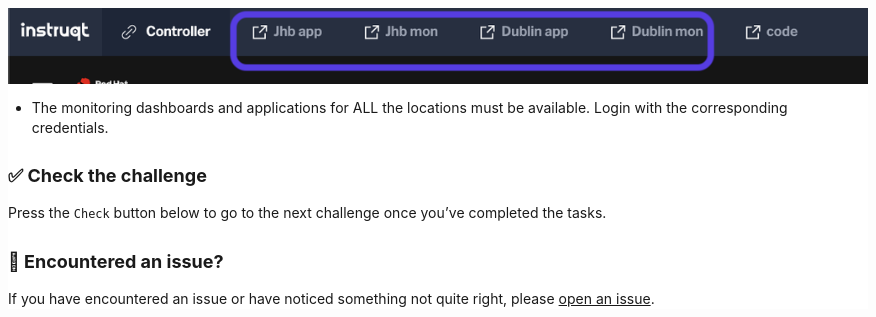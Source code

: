 <a href="#Dublin and Johannessburg tabs">
  <img alt="Dublin and Johannessburg tabs" src="../assets/img/apps-mondash.png" />
</a>

<a href="#" class="lightbox" id="Dublin and Johannessburg tabs">
  <img alt="Dublin and Johannessburg tabs" src="../assets/img/apps-mondash.png" />
</a>

* The monitoring dashboards and applications for ALL the locations must be available. Login with the corresponding credentials.

✅ Check the challenge
===
Press the `Check` button below to go to the next challenge once you’ve completed the tasks.

🐛 Encountered an issue?
====
If you have encountered an issue or have noticed something not quite right, please [open an issue](https://github.com/ansible/instruqt/issues/new?labels=getting-started-edge-lab&title=Getting+started+with+Ansible+Automation+Platform+and+edge+issue:+incident-creation&assignees=dafmendo).

<style type="text/css" rel="stylesheet">
  .lightbox {
    display: none;
    position: fixed;
    justify-content: center;
    align-items: center;
    z-index: 999;
    top: 0;
    left: 0;
    right: 0;
    bottom: 0;
    padding: 1rem;
    background: rgba(0, 0, 0, 0.8);
    margin-left: auto;
    margin-right: auto;
    margin-top: auto;
    margin-bottom: auto;
  }
  .lightbox:target {
    display: flex;
  }
  .lightbox img {
    max-width: 60%;
    max-height: 60%;
  }
  img {
    display: block;
    margin-left: auto;
    margin-right: auto;
    width: 100%;
  }
  h1 {
    font-size: 18px;
  }
    h2 {
    font-size: 16px;